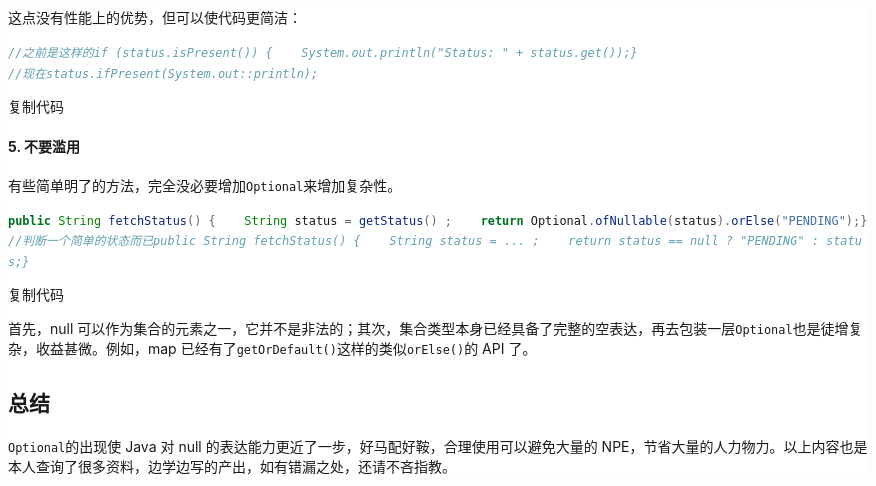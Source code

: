 这点没有性能上的优势，但可以使代码更简洁：

```java
//之前是这样的if (status.isPresent()) {    System.out.println("Status: " + status.get());}
//现在status.ifPresent(System.out::println);
```

复制代码

#### 5. 不要滥用

有些简单明了的方法，完全没必要增加`Optional`来增加复杂性。

```java
public String fetchStatus() {    String status = getStatus() ;    return Optional.ofNullable(status).orElse("PENDING");}
//判断一个简单的状态而已public String fetchStatus() {    String status = ... ;    return status == null ? "PENDING" : status;}
```

复制代码



首先，null 可以作为集合的元素之一，它并不是非法的；其次，集合类型本身已经具备了完整的空表达，再去包装一层`Optional`也是徒增复杂，收益甚微。例如，map 已经有了`getOrDefault()`这样的类似`orElse()`的 API 了。

## 总结

`Optional`的出现使 Java 对 null 的表达能力更近了一步，好马配好鞍，合理使用可以避免大量的 NPE，节省大量的人力物力。以上内容也是本人查询了很多资料，边学边写的产出，如有错漏之处，还请不吝指教。